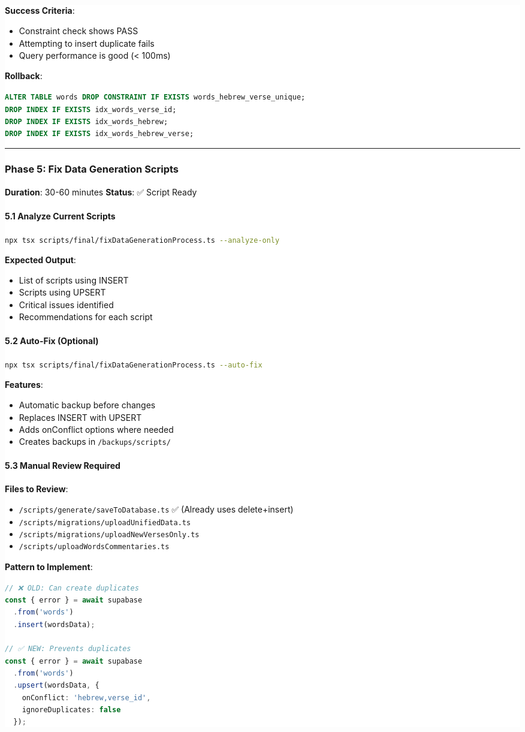 **Success Criteria**:
- Constraint check shows PASS
- Attempting to insert duplicate fails
- Query performance is good (< 100ms)

**Rollback**:
```sql
ALTER TABLE words DROP CONSTRAINT IF EXISTS words_hebrew_verse_unique;
DROP INDEX IF EXISTS idx_words_verse_id;
DROP INDEX IF EXISTS idx_words_hebrew;
DROP INDEX IF EXISTS idx_words_hebrew_verse;
```

---

### Phase 5: Fix Data Generation Scripts
**Duration**: 30-60 minutes
**Status**: ✅ Script Ready

#### 5.1 Analyze Current Scripts
```bash
npx tsx scripts/final/fixDataGenerationProcess.ts --analyze-only
```

**Expected Output**:
- List of scripts using INSERT
- Scripts using UPSERT
- Critical issues identified
- Recommendations for each script

#### 5.2 Auto-Fix (Optional)
```bash
npx tsx scripts/final/fixDataGenerationProcess.ts --auto-fix
```

**Features**:
- Automatic backup before changes
- Replaces INSERT with UPSERT
- Adds onConflict options where needed
- Creates backups in `/backups/scripts/`

#### 5.3 Manual Review Required

**Files to Review**:
- `/scripts/generate/saveToDatabase.ts` ✅ (Already uses delete+insert)
- `/scripts/migrations/uploadUnifiedData.ts`
- `/scripts/migrations/uploadNewVersesOnly.ts`
- `/scripts/uploadWordsCommentaries.ts`

**Pattern to Implement**:
```typescript
// ❌ OLD: Can create duplicates
const { error } = await supabase
  .from('words')
  .insert(wordsData);

// ✅ NEW: Prevents duplicates
const { error } = await supabase
  .from('words')
  .upsert(wordsData, {
    onConflict: 'hebrew,verse_id',
    ignoreDuplicates: false
  });
```
